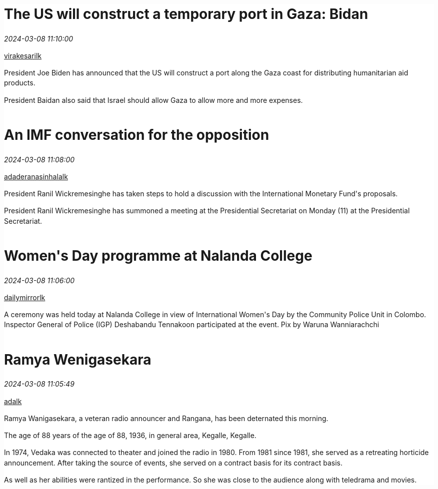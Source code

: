 # The US will construct a temporary port in Gaza: Bidan

*2024-03-08 11:10:00*

[virakesarilk](https://www.virakesari.lk/article/178234)

President Joe Biden has announced that the US will construct a port along the Gaza coast for distributing humanitarian aid products.

President Baidan also said that Israel should allow Gaza to allow more and more expenses.



# An IMF conversation for the opposition

*2024-03-08 11:08:00*

[adaderanasinhalalk](http://sinhala.adaderana.lk/news/194286)

President Ranil Wickremesinghe has taken steps to hold a discussion with the International Monetary Fund's proposals.

President Ranil Wickremesinghe has summoned a meeting at the Presidential Secretariat on Monday (11) at the Presidential Secretariat.



# Women's Day programme at Nalanda College

*2024-03-08 11:06:00*

[dailymirrorlk](https://www.dailymirror.lk/caption-story/Women-s-Day-programme-at-Nalanda-College/110-278485)

A ceremony was held today at Nalanda College in view of International Women's Day by the Community Police Unit in Colombo. Inspector General of Police (IGP) Deshabandu Tennakoon participated at the event. Pix by Waruna Wanniarachchi



# Ramya Wenigasekara

*2024-03-08 11:05:49*

[adalk](https://www.ada.lk/breaking_news/රම්‍යා-වනිගසේකර-සමුගනියි/11-408491)

Ramya Wanigasekara, a veteran radio announcer and Rangana, has been deternated this morning.

The age of 88 years of the age of 88, 1936, in general area, Kegalle, Kegalle.

In 1974, Vedaka was connected to theater and joined the radio in 1980. From 1981 since 1981, she served as a retreating horticide announcement. After taking the source of events, she served on a contract basis for its contract basis.

As well as her abilities were rantized in the performance. So she was close to the audience along with teledrama and movies.
